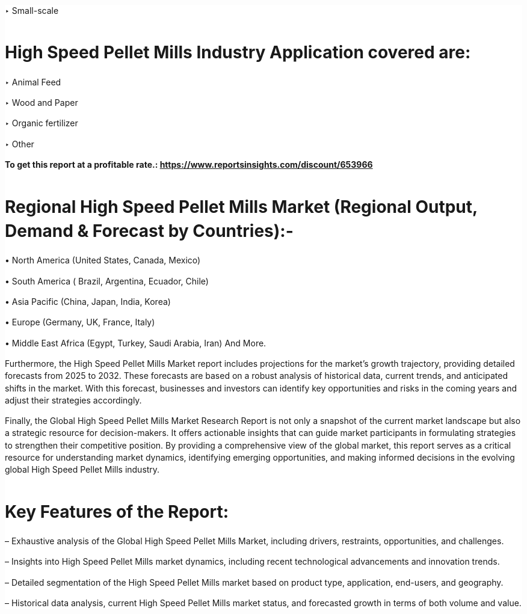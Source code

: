 ‣ Small-scale

# <strong>High Speed Pellet Mills Industry Application covered are:</strong>

‣ Animal Feed

‣ Wood and Paper

‣ Organic fertilizer

‣ Other

<strong>To get this report at a profitable rate.: <a href=https://www.reportsinsights.com/discount/653966>https://www.reportsinsights.com/discount/653966</a></strong>

# <strong>Regional High Speed Pellet Mills Market (Regional Output, Demand &amp; Forecast by Countries):-</strong>

• North America (United States, Canada, Mexico)

• South America ( Brazil, Argentina, Ecuador, Chile)

• Asia Pacific (China, Japan, India, Korea)

• Europe (Germany, UK, France, Italy)

• Middle East Africa (Egypt, Turkey, Saudi Arabia, Iran) And More.

Furthermore, the High Speed Pellet Mills Market report includes projections for the market’s growth trajectory, providing detailed forecasts from 2025 to 2032. These forecasts are based on a robust analysis of historical data, current trends, and anticipated shifts in the market. With this forecast, businesses and investors can identify key opportunities and risks in the coming years and adjust their strategies accordingly.

Finally, the Global High Speed Pellet Mills Market Research Report is not only a snapshot of the current market landscape but also a strategic resource for decision-makers. It offers actionable insights that can guide market participants in formulating strategies to strengthen their competitive position. By providing a comprehensive view of the global market, this report serves as a critical resource for understanding market dynamics, identifying emerging opportunities, and making informed decisions in the evolving global High Speed Pellet Mills industry.

# <strong>Key Features of the Report:</strong>

– Exhaustive analysis of the Global High Speed Pellet Mills Market, including drivers, restraints, opportunities, and challenges.

– Insights into High Speed Pellet Mills market dynamics, including recent technological advancements and innovation trends.

– Detailed segmentation of the High Speed Pellet Mills market based on product type, application, end-users, and geography.

– Historical data analysis, current High Speed Pellet Mills market status, and forecasted growth in terms of both volume and value.

